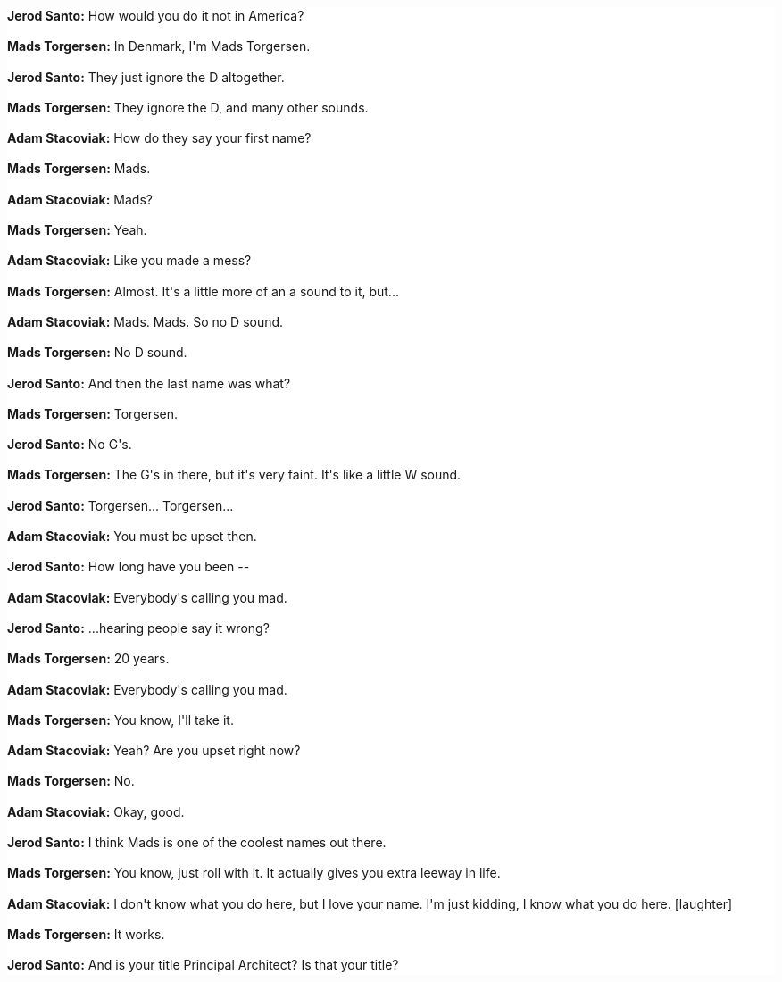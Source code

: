 **Jerod Santo:** How would you do it not in America?

**Mads Torgersen:** In Denmark, I'm Mads Torgersen.

**Jerod Santo:** They just ignore the D altogether.

**Mads Torgersen:** They ignore the D, and many other sounds.

**Adam Stacoviak:** How do they say your first name?

**Mads Torgersen:** Mads.

**Adam Stacoviak:** Mads?

**Mads Torgersen:** Yeah.

**Adam Stacoviak:** Like you made a mess?

**Mads Torgersen:** Almost. It's a little more of an a sound to it, but...

**Adam Stacoviak:** Mads. Mads. So no D sound.

**Mads Torgersen:** No D sound.

**Jerod Santo:** And then the last name was what?

**Mads Torgersen:** Torgersen.

**Jerod Santo:** No G's.

**Mads Torgersen:** The G's in there, but it's very faint. It's like a little W sound.

**Jerod Santo:** Torgersen... Torgersen...

**Adam Stacoviak:** You must be upset then.

**Jerod Santo:** How long have you been --

**Adam Stacoviak:** Everybody's calling you mad.

**Jerod Santo:** ...hearing people say it wrong?

**Mads Torgersen:** 20 years.

**Adam Stacoviak:** Everybody's calling you mad.

**Mads Torgersen:** You know, I'll take it.

**Adam Stacoviak:** Yeah? Are you upset right now?

**Mads Torgersen:** No.

**Adam Stacoviak:** Okay, good.

**Jerod Santo:** I think Mads is one of the coolest names out there.

**Mads Torgersen:** You know, just roll with it. It actually gives you extra leeway in life.

**Adam Stacoviak:** I don't know what you do here, but I love your name. I'm just kidding, I know what you do here. \[laughter\]

**Mads Torgersen:** It works.

**Jerod Santo:** And is your title Principal Architect? Is that your title?
